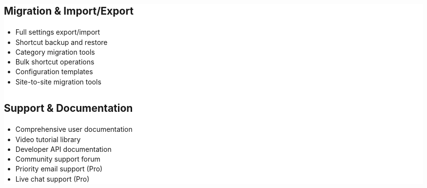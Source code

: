 ## Migration & Import/Export
- Full settings export/import
- Shortcut backup and restore
- Category migration tools
- Bulk shortcut operations
- Configuration templates
- Site-to-site migration tools

## Support & Documentation
- Comprehensive user documentation
- Video tutorial library
- Developer API documentation
- Community support forum
- Priority email support (Pro)
- Live chat support (Pro)
